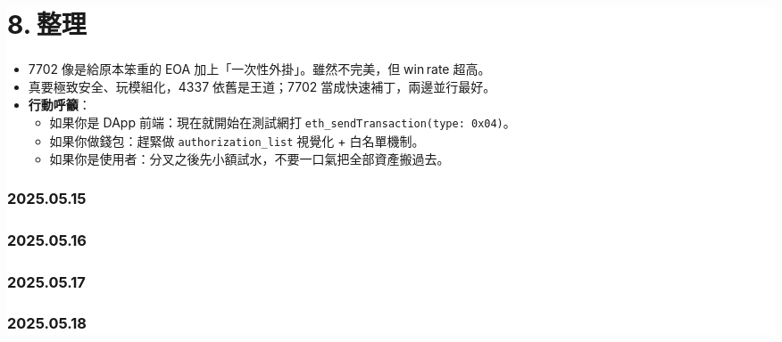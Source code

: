
# 8. 整理

* 7702 像是給原本笨重的 EOA 加上「一次性外掛」。雖然不完美，但 win rate 超高。  
* 真要極致安全、玩模組化，4337 依舊是王道；7702 當成快速補丁，兩邊並行最好。  
* **行動呼籲**：  
  * 如果你是 DApp 前端：現在就開始在測試網打 `eth_sendTransaction(type: 0x04)`。  
  * 如果你做錢包：趕緊做 `authorization_list` 視覺化 + 白名單機制。  
  * 如果你是使用者：分叉之後先小額試水，不要一口氣把全部資產搬過去。

### 2025.05.15
### 2025.05.16
### 2025.05.17
### 2025.05.18

